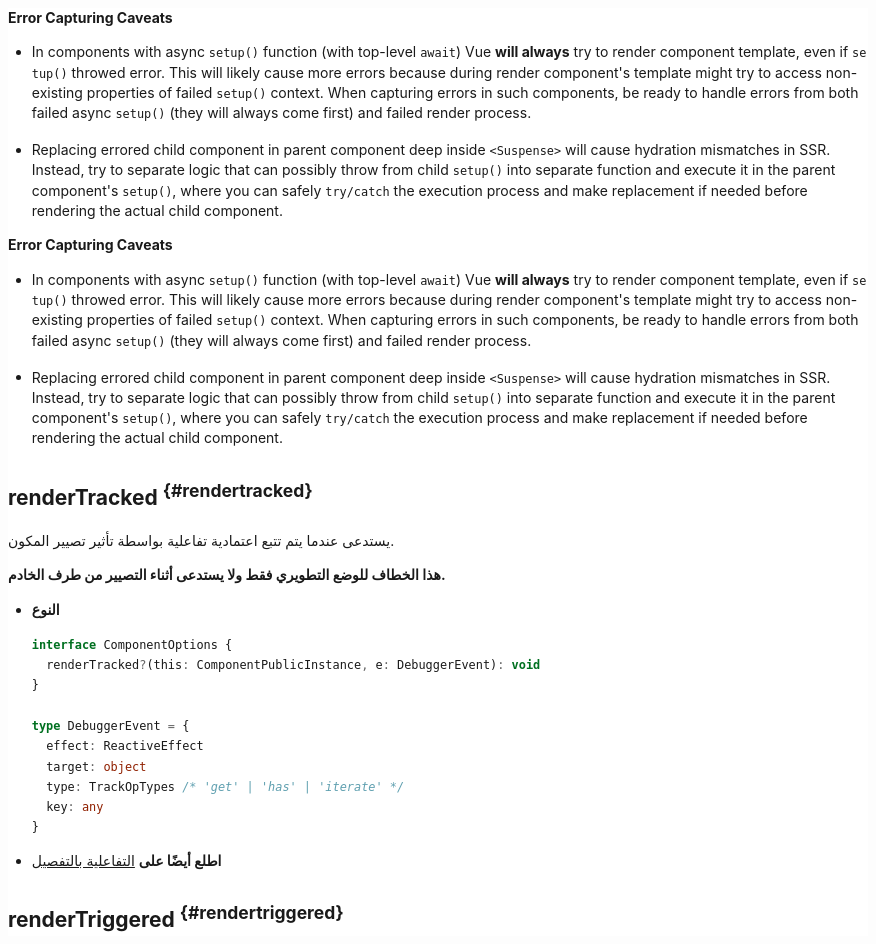   **Error Capturing Caveats**
  
  - In components with async `setup()` function (with top-level `await`) Vue **will always** try to render component template, even if `setup()` throwed error. This will likely cause more errors because during render component's template might try to access non-existing properties of failed `setup()` context. When capturing errors in such components, be ready to handle errors from both failed async `setup()` (they will always come first) and failed render process.

  - <sup class="vt-badge" data-text="SSR only"></sup> Replacing errored child component in parent component deep inside `<Suspense>` will cause hydration mismatches in SSR. Instead, try to separate logic that can possibly throw from child `setup()` into separate function and execute it in the parent component's `setup()`, where you can safely `try/catch` the execution process and make replacement if needed before rendering the actual child component.

  **Error Capturing Caveats**
  
  - In components with async `setup()` function (with top-level `await`) Vue **will always** try to render component template, even if `setup()` throwed error. This will likely cause more errors because during render component's template might try to access non-existing properties of failed `setup()` context. When capturing errors in such components, be ready to handle errors from both failed async `setup()` (they will always come first) and failed render process.

  - <sup class="vt-badge" data-text="SSR only"></sup> Replacing errored child component in parent component deep inside `<Suspense>` will cause hydration mismatches in SSR. Instead, try to separate logic that can possibly throw from child `setup()` into separate function and execute it in the parent component's `setup()`, where you can safely `try/catch` the execution process and make replacement if needed before rendering the actual child component.

## renderTracked <sup class="vt-badge dev-only" /> {#rendertracked}

يستدعى عندما يتم تتبع اعتمادية تفاعلية بواسطة تأثير تصيير المكون.

**هذا الخطاف للوضع التطويري فقط ولا يستدعى أثناء التصيير من طرف الخادم.**

- **النوع**

  ```ts
  interface ComponentOptions {
    renderTracked?(this: ComponentPublicInstance, e: DebuggerEvent): void
  }

  type DebuggerEvent = {
    effect: ReactiveEffect
    target: object
    type: TrackOpTypes /* 'get' | 'has' | 'iterate' */
    key: any
  }
  ```

- **اطلع أيضًا على** [التفاعلية بالتفصيل](/guide/extras/reactivity-in-depth)

## renderTriggered <sup class="vt-badge dev-only" /> {#rendertriggered}
